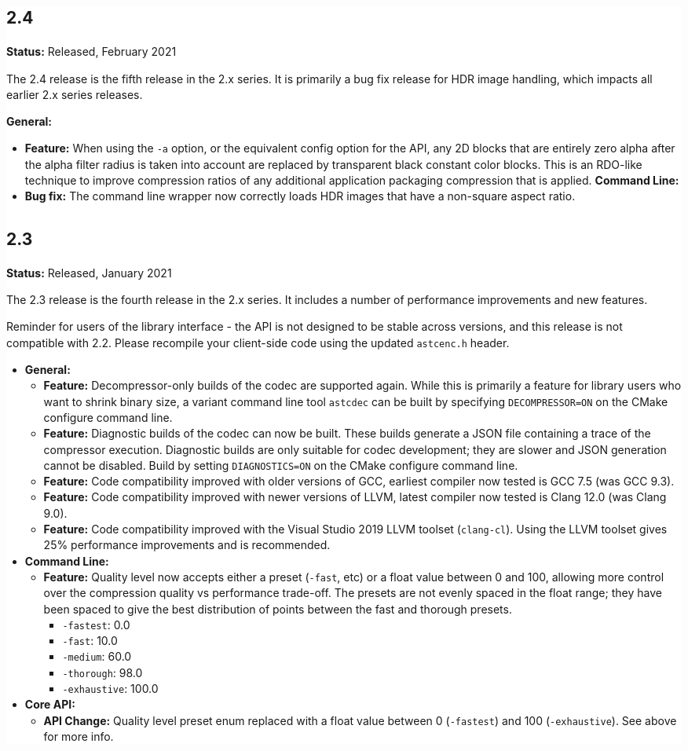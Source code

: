 
## 2.4

**Status:** Released, February 2021

The 2.4 release is the fifth release in the 2.x series. It is primarily a bug
fix release for HDR image handling, which impacts all earlier 2.x series
releases.

**General:**
  * **Feature:** When using the `-a` option, or the equivalent config option
    for the API, any 2D blocks that are entirely zero alpha after the alpha
    filter radius is taken into account are replaced by transparent black
    constant color blocks. This is an RDO-like technique to improve compression
    ratios of any additional application packaging compression that is applied.
**Command Line:**
  * **Bug fix:** The command line wrapper now correctly loads HDR images that
    have a non-square aspect ratio.


## 2.3

**Status:** Released, January 2021

The 2.3 release is the fourth release in the 2.x series. It includes a number
of performance improvements and new features.

Reminder for users of the library interface - the API is not designed to be
stable across versions, and this release is not compatible with 2.2. Please
recompile your client-side code using the updated `astcenc.h` header.

* **General:**
  * **Feature:** Decompressor-only builds of the codec are supported again.
    While this is primarily a feature for library users who want to shrink
    binary size, a variant command line tool `astcdec` can be built by
    specifying `DECOMPRESSOR=ON` on the CMake configure command line.
  * **Feature:** Diagnostic builds of the codec can now be built. These builds
    generate a JSON file containing a trace of the compressor execution.
    Diagnostic builds are only suitable for codec development; they are slower
    and JSON generation cannot be disabled. Build by setting `DIAGNOSTICS=ON`
    on the CMake configure command line.
  * **Feature:** Code compatibility improved with older versions of GCC,
    earliest compiler now tested is GCC 7.5 (was GCC 9.3).
  * **Feature:** Code compatibility improved with newer versions of LLVM,
    latest compiler now tested is Clang 12.0 (was Clang 9.0).
  * **Feature:** Code compatibility improved with the Visual Studio 2019 LLVM
    toolset (`clang-cl`). Using the LLVM toolset gives 25% performance
    improvements and is recommended.
* **Command Line:**
  * **Feature:** Quality level now accepts either a preset (`-fast`, etc) or a
    float value between 0 and 100, allowing more control over the compression
    quality vs performance trade-off. The presets are not evenly spaced in the
    float range; they have been spaced to give the best distribution of points
    between the fast and thorough presets.
    * `-fastest`: 0.0
    * `-fast`: 10.0
    * `-medium`: 60.0
    * `-thorough`: 98.0
    * `-exhaustive`: 100.0
* **Core API:**
  * **API Change:** Quality level preset enum replaced with a float value
    between 0 (`-fastest`) and 100 (`-exhaustive`). See above for more info.
